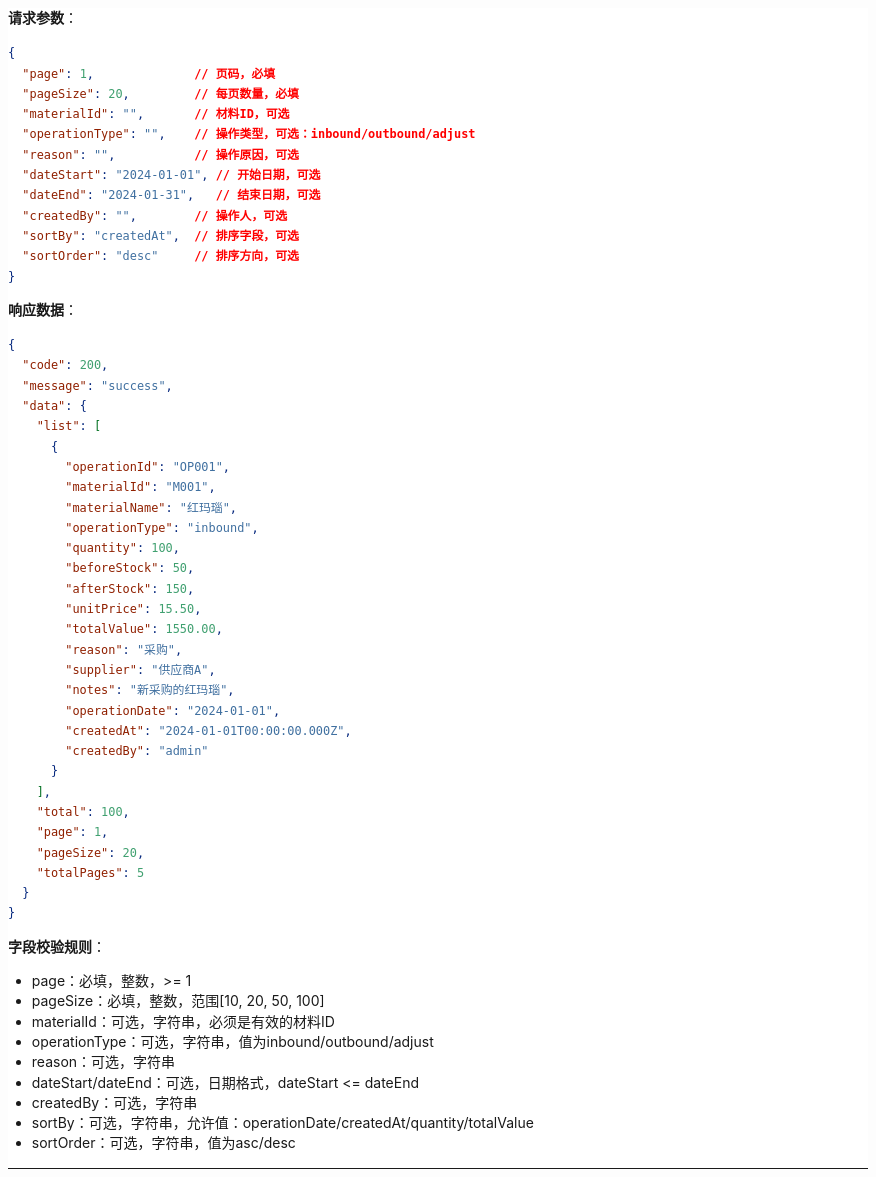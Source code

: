 **请求参数**：
```json
{
  "page": 1,              // 页码，必填
  "pageSize": 20,         // 每页数量，必填
  "materialId": "",       // 材料ID，可选
  "operationType": "",    // 操作类型，可选：inbound/outbound/adjust
  "reason": "",           // 操作原因，可选
  "dateStart": "2024-01-01", // 开始日期，可选
  "dateEnd": "2024-01-31",   // 结束日期，可选
  "createdBy": "",        // 操作人，可选
  "sortBy": "createdAt",  // 排序字段，可选
  "sortOrder": "desc"     // 排序方向，可选
}
```

**响应数据**：
```json
{
  "code": 200,
  "message": "success",
  "data": {
    "list": [
      {
        "operationId": "OP001",
        "materialId": "M001",
        "materialName": "红玛瑙",
        "operationType": "inbound",
        "quantity": 100,
        "beforeStock": 50,
        "afterStock": 150,
        "unitPrice": 15.50,
        "totalValue": 1550.00,
        "reason": "采购",
        "supplier": "供应商A",
        "notes": "新采购的红玛瑙",
        "operationDate": "2024-01-01",
        "createdAt": "2024-01-01T00:00:00.000Z",
        "createdBy": "admin"
      }
    ],
    "total": 100,
    "page": 1,
    "pageSize": 20,
    "totalPages": 5
  }
}
```

**字段校验规则**：
- page：必填，整数，>= 1
- pageSize：必填，整数，范围[10, 20, 50, 100]
- materialId：可选，字符串，必须是有效的材料ID
- operationType：可选，字符串，值为inbound/outbound/adjust
- reason：可选，字符串
- dateStart/dateEnd：可选，日期格式，dateStart <= dateEnd
- createdBy：可选，字符串
- sortBy：可选，字符串，允许值：operationDate/createdAt/quantity/totalValue
- sortOrder：可选，字符串，值为asc/desc

---